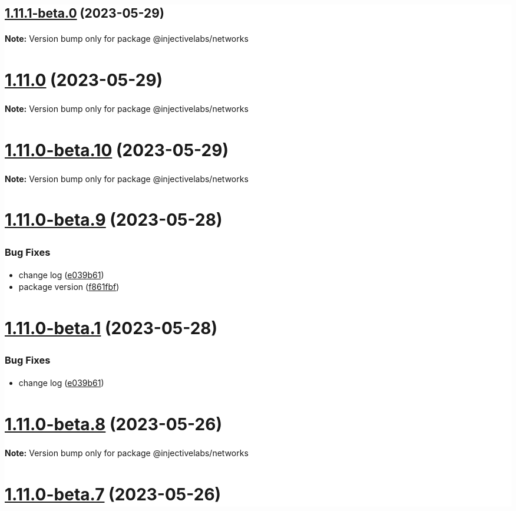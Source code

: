 ## [1.11.1-beta.0](https://github.com/InjectiveLabs/injective-ts/compare/@injectivelabs/networks@1.11.0-beta.10...@injectivelabs/networks@1.11.1-beta.0) (2023-05-29)

**Note:** Version bump only for package @injectivelabs/networks

# [1.11.0](https://github.com/InjectiveLabs/injective-ts/compare/@injectivelabs/networks@1.11.0-beta.10...@injectivelabs/networks@1.11.0) (2023-05-29)

**Note:** Version bump only for package @injectivelabs/networks

# [1.11.0-beta.10](https://github.com/InjectiveLabs/injective-ts/compare/@injectivelabs/networks@1.11.0-beta.9...@injectivelabs/networks@1.11.0-beta.10) (2023-05-29)

**Note:** Version bump only for package @injectivelabs/networks

# [1.11.0-beta.9](https://github.com/InjectiveLabs/injective-ts/compare/@injectivelabs/networks@1.11.0-beta.0...@injectivelabs/networks@1.11.0-beta.9) (2023-05-28)

### Bug Fixes

- change log ([e039b61](https://github.com/InjectiveLabs/injective-ts/commit/e039b6173a1037bafb026c71f82cb08a073fad6a))
- package version ([f861fbf](https://github.com/InjectiveLabs/injective-ts/commit/f861fbf21f5f78d1b840930a67b05c578087a3b8))

# [1.11.0-beta.1](https://github.com/InjectiveLabs/injective-ts/compare/@injectivelabs/networks@1.11.0-beta.0...@injectivelabs/networks@1.11.0-beta.1) (2023-05-28)

### Bug Fixes

- change log ([e039b61](https://github.com/InjectiveLabs/injective-ts/commit/e039b6173a1037bafb026c71f82cb08a073fad6a))

# [1.11.0-beta.8](https://github.com/InjectiveLabs/injective-ts/compare/@injectivelabs/networks@1.11.0-beta.7...@injectivelabs/networks@1.11.0-beta.8) (2023-05-26)

**Note:** Version bump only for package @injectivelabs/networks

# [1.11.0-beta.7](https://github.com/InjectiveLabs/injective-ts/compare/@injectivelabs/networks@1.11.0-beta.6...@injectivelabs/networks@1.11.0-beta.7) (2023-05-26)
